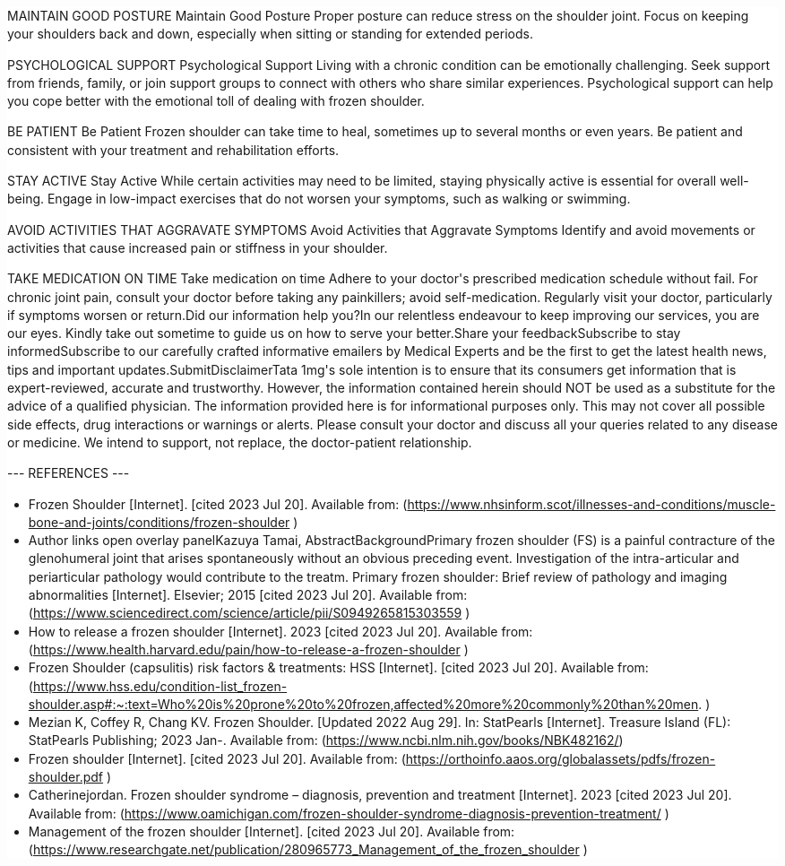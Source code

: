 MAINTAIN GOOD POSTURE
Maintain Good Posture
Proper posture can reduce stress on the shoulder joint. Focus on keeping your shoulders back and down, especially when sitting or standing for extended periods.

PSYCHOLOGICAL SUPPORT
Psychological Support
Living with a chronic condition can be emotionally challenging. Seek support from friends, family, or join support groups to connect with others who share similar experiences. Psychological support can help you cope better with the emotional toll of dealing with frozen shoulder.

BE PATIENT
Be Patient
Frozen shoulder can take time to heal, sometimes up to several months or even years. Be patient and consistent with your treatment and rehabilitation efforts.

STAY ACTIVE
Stay Active
While certain activities may need to be limited, staying physically active is essential for overall well-being. Engage in low-impact exercises that do not worsen your symptoms, such as walking or swimming.

AVOID ACTIVITIES THAT AGGRAVATE SYMPTOMS
Avoid Activities that Aggravate Symptoms
Identify and avoid movements or activities that cause increased pain or stiffness in your shoulder.

TAKE MEDICATION ON TIME
Take medication on time
Adhere to your doctor's prescribed medication schedule without fail. For chronic joint pain, consult your doctor before taking any painkillers; avoid self-medication. Regularly visit your doctor, particularly if symptoms worsen or return.Did our information help you?In our relentless endeavour to keep improving our services, you are our eyes. Kindly take out sometime to guide us on how to serve your better.Share your feedbackSubscribe to stay informedSubscribe to our carefully crafted informative emailers by Medical Experts and be the first to get the latest health news, tips and important updates.SubmitDisclaimerTata 1mg's sole intention is to ensure that its consumers get information that is expert-reviewed, accurate and trustworthy. However, the information contained herein should NOT be used as a substitute for the advice of a qualified physician. The information provided here is for informational purposes only. This may not cover all possible side effects, drug interactions or warnings or alerts. Please consult your doctor and discuss all your queries related to any disease or medicine. We intend to support, not replace, the doctor-patient relationship.

--- REFERENCES ---

- Frozen Shoulder [Internet]. [cited 2023 Jul 20]. Available from:  (https://www.nhsinform.scot/illnesses-and-conditions/muscle-bone-and-joints/conditions/frozen-shoulder )
- Author links open overlay panelKazuya Tamai, AbstractBackgroundPrimary frozen shoulder (FS) is a painful contracture of the glenohumeral joint that arises spontaneously without an obvious preceding event. Investigation of the intra-articular and periarticular pathology would contribute to the treatm. Primary frozen shoulder: Brief review of pathology and imaging abnormalities [Internet]. Elsevier; 2015 [cited 2023 Jul 20]. Available from:  (https://www.sciencedirect.com/science/article/pii/S0949265815303559 )
- How to release a frozen shoulder [Internet]. 2023 [cited 2023 Jul 20]. Available from:  (https://www.health.harvard.edu/pain/how-to-release-a-frozen-shoulder )
- Frozen Shoulder (capsulitis) risk factors & treatments: HSS [Internet]. [cited 2023 Jul 20]. Available from:  (https://www.hss.edu/condition-list_frozen-shoulder.asp#:~:text=Who%20is%20prone%20to%20frozen,affected%20more%20commonly%20than%20men. )
- Mezian K, Coffey R, Chang KV. Frozen Shoulder. [Updated 2022 Aug 29]. In: StatPearls [Internet]. Treasure Island (FL): StatPearls Publishing; 2023 Jan-. Available from:  (https://www.ncbi.nlm.nih.gov/books/NBK482162/)
- Frozen shoulder  [Internet]. [cited 2023 Jul 20]. Available from:  (https://orthoinfo.aaos.org/globalassets/pdfs/frozen-shoulder.pdf )
- Catherinejordan. Frozen shoulder syndrome – diagnosis, prevention and treatment [Internet]. 2023 [cited 2023 Jul 20]. Available from:  (https://www.oamichigan.com/frozen-shoulder-syndrome-diagnosis-prevention-treatment/ )
- Management of the frozen shoulder [Internet]. [cited 2023 Jul 20]. Available from:  (https://www.researchgate.net/publication/280965773_Management_of_the_frozen_shoulder )